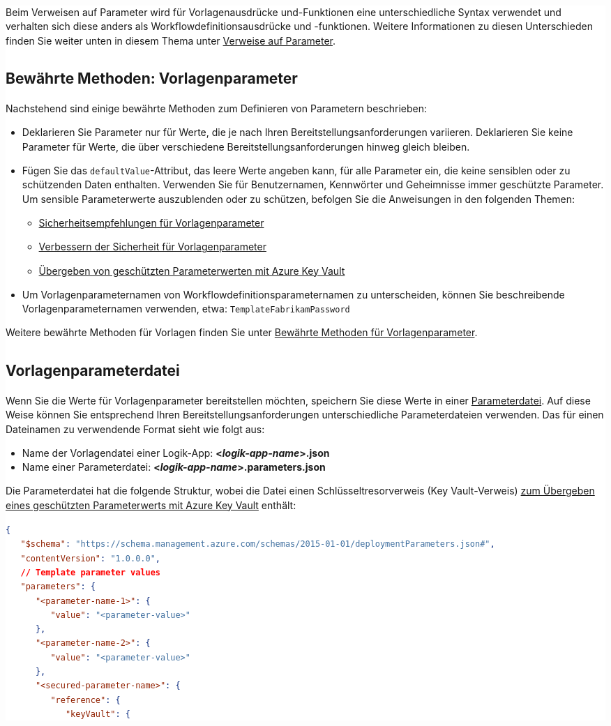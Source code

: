 Beim Verweisen auf Parameter wird für Vorlagenausdrücke und-Funktionen eine unterschiedliche Syntax verwendet und verhalten sich diese anders als Workflowdefinitionsausdrücke und -funktionen. Weitere Informationen zu diesen Unterschieden finden Sie weiter unten in diesem Thema unter [Verweise auf Parameter](#parameter-references).

<a name="best-practices-template-parameters"></a>

## <a name="best-practices---template-parameters"></a>Bewährte Methoden: Vorlagenparameter

Nachstehend sind einige bewährte Methoden zum Definieren von Parametern beschrieben:

* Deklarieren Sie Parameter nur für Werte, die je nach Ihren Bereitstellungsanforderungen variieren. Deklarieren Sie keine Parameter für Werte, die über verschiedene Bereitstellungsanforderungen hinweg gleich bleiben.

* Fügen Sie das `defaultValue`-Attribut, das leere Werte angeben kann, für alle Parameter ein, die keine sensiblen oder zu schützenden Daten enthalten. Verwenden Sie für Benutzernamen, Kennwörter und Geheimnisse immer geschützte Parameter. Um sensible Parameterwerte auszublenden oder zu schützen, befolgen Sie die Anweisungen in den folgenden Themen:

  * [Sicherheitsempfehlungen für Vorlagenparameter](../azure-resource-manager/templates/template-best-practices.md#parameters)

  * [Verbessern der Sicherheit für Vorlagenparameter](../logic-apps/logic-apps-securing-a-logic-app.md#secure-parameters-deployment-template)

  * [Übergeben von geschützten Parameterwerten mit Azure Key Vault](../azure-resource-manager/templates/key-vault-parameter.md)

* Um Vorlagenparameternamen von Workflowdefinitionsparameternamen zu unterscheiden, können Sie beschreibende Vorlagenparameternamen verwenden, etwa: `TemplateFabrikamPassword`

Weitere bewährte Methoden für Vorlagen finden Sie unter [Bewährte Methoden für Vorlagenparameter](../azure-resource-manager/templates/template-best-practices.md#parameters).

<a name="template-parameter-files"></a>

## <a name="template-parameters-file"></a>Vorlagenparameterdatei

Wenn Sie die Werte für Vorlagenparameter bereitstellen möchten, speichern Sie diese Werte in einer [Parameterdatei](../azure-resource-manager/templates/parameter-files.md). Auf diese Weise können Sie entsprechend Ihren Bereitstellungsanforderungen unterschiedliche Parameterdateien verwenden. Das für einen Dateinamen zu verwendende Format sieht wie folgt aus:

* Name der Vorlagendatei einer Logik-App: **<*logik-app-name*>.json**
* Name einer Parameterdatei: **<*logik-app-name*>.parameters.json**

Die Parameterdatei hat die folgende Struktur, wobei die Datei einen Schlüsseltresorverweis (Key Vault-Verweis) [zum Übergeben eines geschützten Parameterwerts mit Azure Key Vault](../azure-resource-manager/templates/key-vault-parameter.md) enthält:

```json
{
   "$schema": "https://schema.management.azure.com/schemas/2015-01-01/deploymentParameters.json#",
   "contentVersion": "1.0.0.0",
   // Template parameter values
   "parameters": {
      "<parameter-name-1>": {
         "value": "<parameter-value>"
      },
      "<parameter-name-2>": {
         "value": "<parameter-value>"
      },
      "<secured-parameter-name>": {
         "reference": {
            "keyVault": {
```
